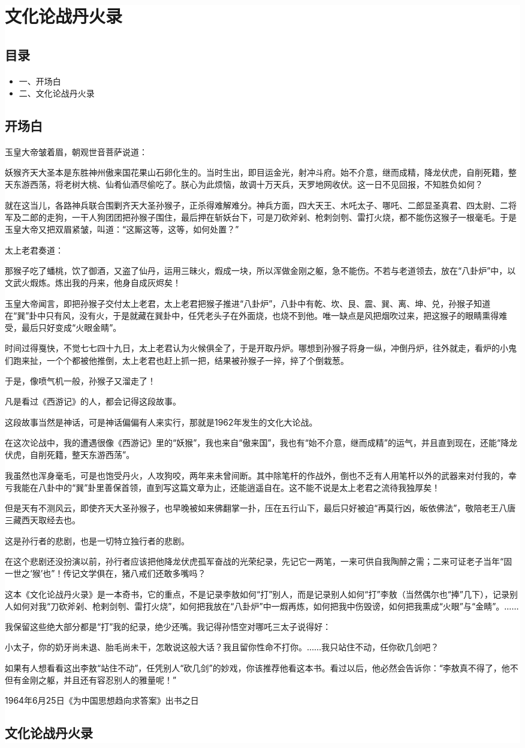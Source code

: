 # 文化论战丹火录



## 目录

* 一、开场白
* 二、文化论战丹火录

## 开场白

玉皇大帝皱着眉，朝观世音菩萨说道：

妖猴齐天大圣本是东胜神州傲来国花果山石卵化生的。当时生出，即目运金光，射冲斗府。始不介意，继而成精，降龙伏虎，自削死籍，整天东游西荡，将老树大桃、仙肴仙酒尽偷吃了。朕心为此烦恼，故调十万天兵，天罗地网收伏。这一日不见回报，不知胜负如何？

就在这当儿，各路神兵联合围剿齐天大圣孙猴子，正杀得难解难分。神兵方面，四大天王、木吒太子、哪吒、二郎显圣真君、四太尉、二将军及二郎的走狗，一干人狗团团把孙猴子围住，最后押在斩妖台下，可是刀砍斧剁、枪刺剑刳、雷打火烧，都不能伤这猴子一根毫毛。于是玉皇大帝又把双眉紧皱，叫道：“这厮这等，这等，如何处置？”

太上老君奏道：

那猴子吃了蟠桃，饮了御酒，又盗了仙丹，运用三昧火，煆成一块，所以浑做金刚之躯，急不能伤。不若与老道领去，放在“八卦炉”中，以文武火煆炼。炼出我的丹来，他身自成灰烬矣！

玉皇大帝闻言，即把孙猴子交付太上老君，太上老君把猴子推进“八卦炉”，八卦中有乾、坎、艮、震、巽、离、坤、兑，孙猴子知道在“巽”卦中只有风，没有火，于是就藏在巽卦中，任凭老头子在外面烧，也烧不到他。唯一缺点是风把烟吹过来，把这猴子的眼睛熏得难受，最后只好变成“火眼金睛”。

时间过得戛快，不觉七七四十九日，太上老君认为火候俱全了，于是开取丹炉。哪想到孙猴子将身一纵，冲倒丹炉，往外就走，看炉的小鬼们跑来扯，一个个都被他推倒，太上老君也赶上抓一把，结果被孙猴子一捽，捽了个倒栽葱。

于是，像喷气机一般，孙猴子又溜走了！

凡是看过《西游记》的人，都会记得这段故事。

这段故事当然是神话，可是神话偏偏有人来实行，那就是1962年发生的文化大论战。

在这次论战中，我的遭遇很像《西游记》里的“妖猴”，我也来自“傲来国”，我也有“始不介意，继而成精”的运气，并且直到现在，还能“降龙伏虎，自削死籍，整天东游西荡”。

我虽然也浑身毫毛，可是也饱受丹火，人攻狗咬，两年来未曾间断。其中除笔杆的作战外，倒也不乏有人用笔杆以外的武器来对付我的，幸亏我能在八卦中的“巽”卦里善保首领，直到写这篇文章为止，还能逍遥自在。这不能不说是太上老君之流待我独厚矣！

但是天有不测风云，即使齐天大圣孙猴子，也早晚被如来佛翻掌一扑，压在五行山下，最后只好被迫“再莫行凶，皈依佛法”，敬陪老王八唐三藏西天取经去也。

这是孙行者的悲剧，也是一切特立独行者的悲剧。

在这个悲剧还没扮演以前，孙行者应该把他降龙伏虎孤军奋战的光荣纪录，先记它一两笔，一来可供自我陶醉之需；二来可证老子当年“固一世之‘猴’也”！传记文学俱在，猪八戒们还敢多嘴吗？

这本《文化论战丹火录》是一本奇书，它的重点，不是记录李敖如何“打”别人，而是记录别人如何“打”李敖（当然偶尔也“捧”几下），记录别人如何对我“刀砍斧剁、枪剌剑刳、雷打火烧”，如何把我放在“八卦炉”中一煆再炼，如何把我中伤毁谤，如何把我熏成“火眼”与“金睛”。……

我保留这些绝大部分都是“打”我的纪录，绝少还嘴。我记得孙悟空对哪吒三太子说得好：

小太子，你的奶牙尚未退、胎毛尚未干，怎敢说这般大话？我且留你性命不打你。……我只站住不动，任你砍几剑吧？

如果有人想看看这出李敖“站住不动”，任凭别人“砍几剑”的妙戏，你该推荐他看这本书。看过以后，他必然会告诉你：“李敖真不得了，他不但有金刚之躯，并且还有容忍别人的雅量呢！”

1964年6月25日《为中国思想趋向求答案》出书之日

## 文化论战丹火录
